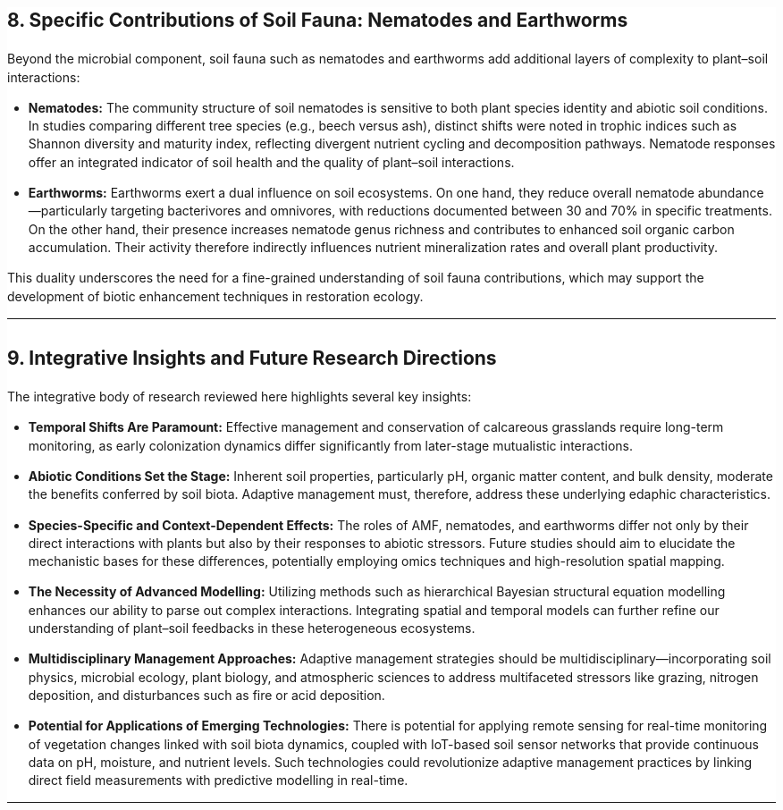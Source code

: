 
## 8. Specific Contributions of Soil Fauna: Nematodes and Earthworms

Beyond the microbial component, soil fauna such as nematodes and earthworms add additional layers of complexity to plant–soil interactions:

- **Nematodes:** The community structure of soil nematodes is sensitive to both plant species identity and abiotic soil conditions. In studies comparing different tree species (e.g., beech versus ash), distinct shifts were noted in trophic indices such as Shannon diversity and maturity index, reflecting divergent nutrient cycling and decomposition pathways. Nematode responses offer an integrated indicator of soil health and the quality of plant–soil interactions.

- **Earthworms:** Earthworms exert a dual influence on soil ecosystems. On one hand, they reduce overall nematode abundance—particularly targeting bacterivores and omnivores, with reductions documented between 30 and 70% in specific treatments. On the other hand, their presence increases nematode genus richness and contributes to enhanced soil organic carbon accumulation. Their activity therefore indirectly influences nutrient mineralization rates and overall plant productivity.

This duality underscores the need for a fine-grained understanding of soil fauna contributions, which may support the development of biotic enhancement techniques in restoration ecology.

---

## 9. Integrative Insights and Future Research Directions

The integrative body of research reviewed here highlights several key insights:

- **Temporal Shifts Are Paramount:** Effective management and conservation of calcareous grasslands require long-term monitoring, as early colonization dynamics differ significantly from later-stage mutualistic interactions.

- **Abiotic Conditions Set the Stage:** Inherent soil properties, particularly pH, organic matter content, and bulk density, moderate the benefits conferred by soil biota. Adaptive management must, therefore, address these underlying edaphic characteristics.

- **Species-Specific and Context-Dependent Effects:** The roles of AMF, nematodes, and earthworms differ not only by their direct interactions with plants but also by their responses to abiotic stressors. Future studies should aim to elucidate the mechanistic bases for these differences, potentially employing omics techniques and high-resolution spatial mapping.

- **The Necessity of Advanced Modelling:** Utilizing methods such as hierarchical Bayesian structural equation modelling enhances our ability to parse out complex interactions. Integrating spatial and temporal models can further refine our understanding of plant–soil feedbacks in these heterogeneous ecosystems.

- **Multidisciplinary Management Approaches:** Adaptive management strategies should be multidisciplinary—incorporating soil physics, microbial ecology, plant biology, and atmospheric sciences to address multifaceted stressors like grazing, nitrogen deposition, and disturbances such as fire or acid deposition.

- **Potential for Applications of Emerging Technologies:** There is potential for applying remote sensing for real-time monitoring of vegetation changes linked with soil biota dynamics, coupled with IoT-based soil sensor networks that provide continuous data on pH, moisture, and nutrient levels. Such technologies could revolutionize adaptive management practices by linking direct field measurements with predictive modelling in real-time.

---